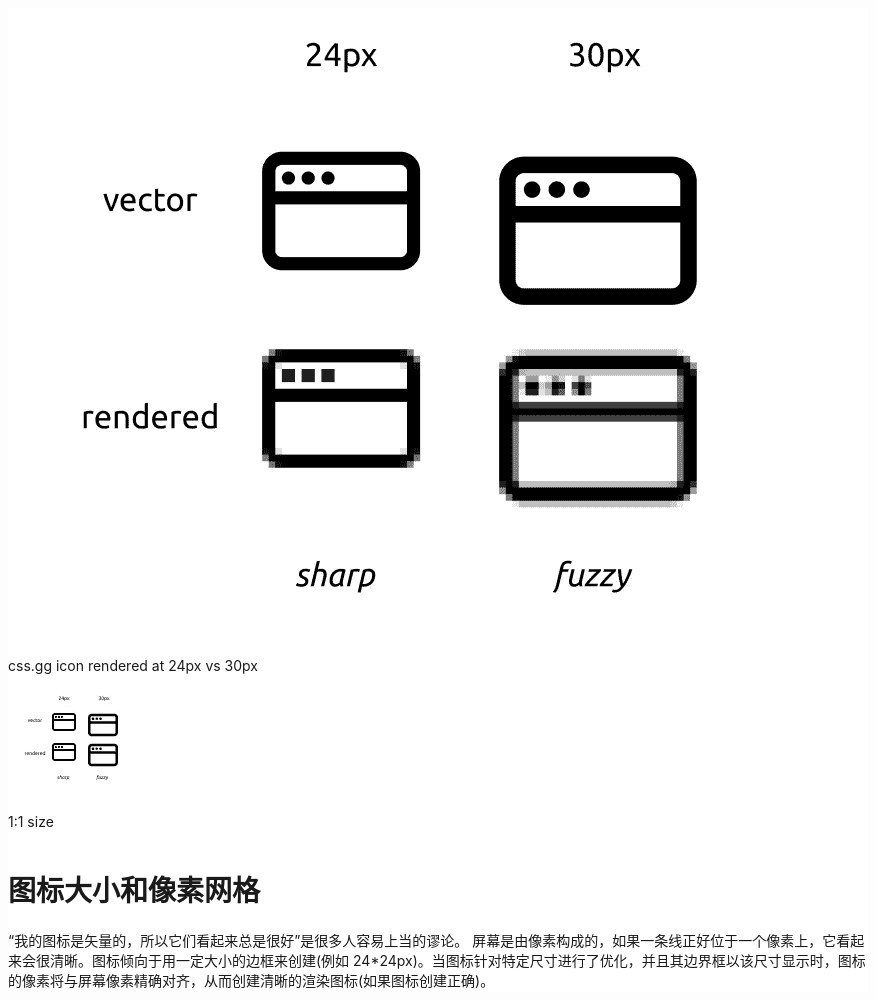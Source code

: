 ![](img/220fb492a6e1ab99669192dfa8c04f61.png)

css.gg icon rendered at 24px vs 30px

![](img/081f415260f42562e3bdbf2a6949ddc8.png)

1:1 size

# 图标大小和像素网格

“我的图标是矢量的，所以它们看起来总是很好”是很多人容易上当的谬论。
屏幕是由像素构成的，如果一条线正好位于一个像素上，它看起来会很清晰。图标倾向于用一定大小的边框来创建(例如 24*24px)。当图标针对特定尺寸进行了优化，并且其边界框以该尺寸显示时，图标的像素将与屏幕像素精确对齐，从而创建清晰的渲染图标(如果图标创建正确)。
